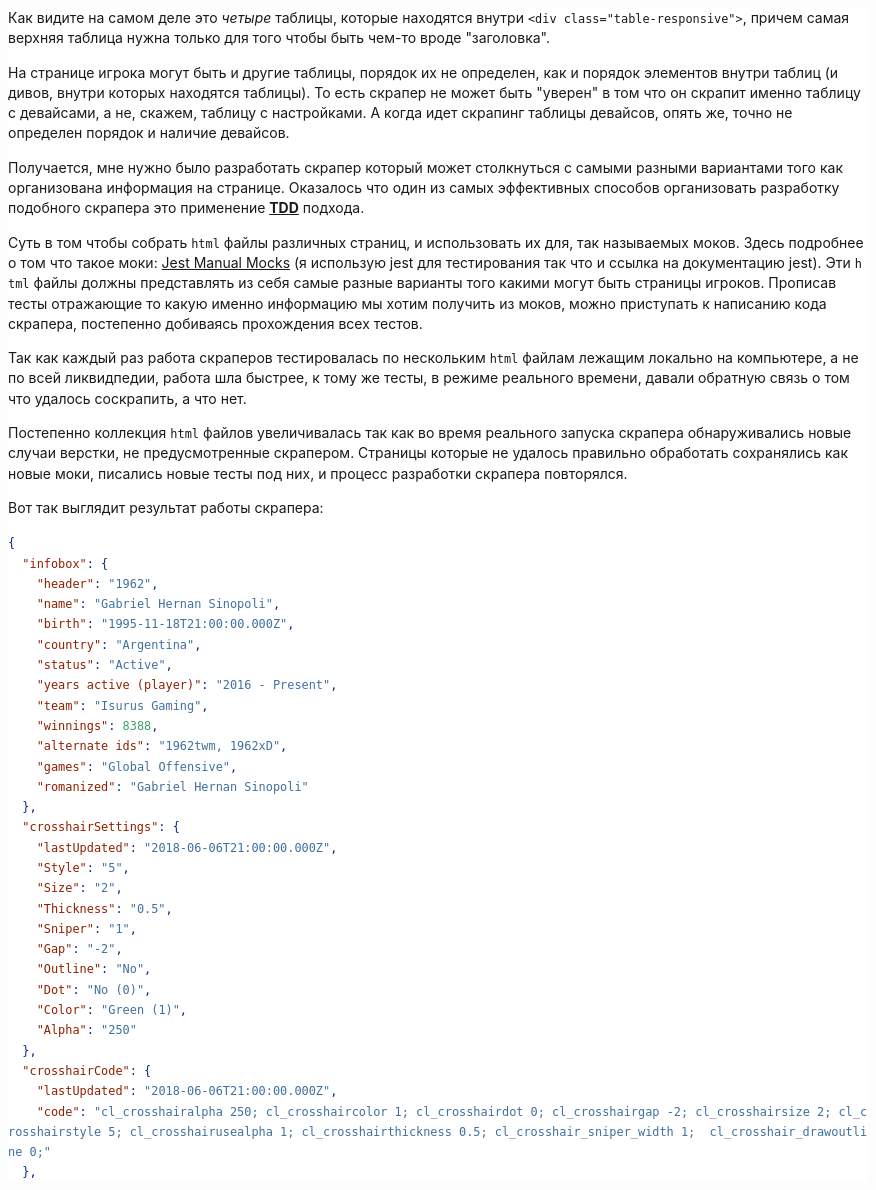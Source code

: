 ```html
```

Как видите на самом деле это _четыре_ таблицы, которые находятся внутри `<div class="table-responsive">`, причем самая верхняя таблица нужна только для того чтобы быть чем-то вроде "заголовка".

На странице игрока могут быть и другие таблицы, порядок их не определен, как и порядок элементов внутри таблиц (и дивов, внутри которых находятся таблицы). То есть скрапер не может быть "уверен" в том что он скрапит именно таблицу с девайсами, а не, скажем, таблицу с настройками. А когда идет скрапинг таблицы девайсов, опять же, точно не определен порядок и наличие девайсов.

Получается, мне нужно было разработать скрапер который может столкнуться с самыми разными вариантами того как организована информация на странице. Оказалось что один из самых эффективных способов организовать разработку подобного скрапера это применение [**TDD**](https://ru.wikipedia.org/wiki/%D0%A0%D0%B0%D0%B7%D1%80%D0%B0%D0%B1%D0%BE%D1%82%D0%BA%D0%B0_%D1%87%D0%B5%D1%80%D0%B5%D0%B7_%D1%82%D0%B5%D1%81%D1%82%D0%B8%D1%80%D0%BE%D0%B2%D0%B0%D0%BD%D0%B8%D0%B5) подхода.

Суть в том чтобы собрать `html` файлы различных страниц, и использовать их для, так называемых моков. Здесь подробнее о том что такое моки: [Jest Manual Mocks](https://jestjs.io/docs/ru/manual-mocks) (я использую jest для тестирования так что и ссылка на документацию jest). Эти `html` файлы должны представлять из себя самые разные варианты того какими могут быть страницы игроков. Прописав тесты отражающие то какую именно информацию мы хотим получить из моков, можно приступать к написанию кода скрапера, постепенно добиваясь прохождения всех тестов.

Так как каждый раз работа скраперов тестировалась по нескольким `html` файлам лежащим локально на компьютере, а не по всей ликвидпедии, работа шла быстрее, к тому же тесты, в режиме реального времени, давали обратную связь о том что удалось соскрапить, а что нет.

Постепенно коллекция `html` файлов увеличивалась так как во время реального запуска скрапера обнаруживались новые случаи верстки, не предусмотренные скрапером. Страницы которые не удалось правильно обработать сохранялись как новые моки, писались новые тесты под них, и процесс разработки скрапера повторялся.

Вот так выглядит результат работы скрапера:

```json
{
  "infobox": {
    "header": "1962",
    "name": "Gabriel Hernan Sinopoli",
    "birth": "1995-11-18T21:00:00.000Z",
    "country": "Argentina",
    "status": "Active",
    "years active (player)": "2016 - Present",
    "team": "Isurus Gaming",
    "winnings": 8388,
    "alternate ids": "1962twm, 1962xD",
    "games": "Global Offensive",
    "romanized": "Gabriel Hernan Sinopoli"
  },
  "crosshairSettings": {
    "lastUpdated": "2018-06-06T21:00:00.000Z",
    "Style": "5",
    "Size": "2",
    "Thickness": "0.5",
    "Sniper": "1",
    "Gap": "-2",
    "Outline": "No",
    "Dot": "No (0)",
    "Color": "Green (1)",
    "Alpha": "250"
  },
  "crosshairCode": {
    "lastUpdated": "2018-06-06T21:00:00.000Z",
    "code": "cl_crosshairalpha 250; cl_crosshaircolor 1; cl_crosshairdot 0; cl_crosshairgap -2; cl_crosshairsize 2; cl_crosshairstyle 5; cl_crosshairusealpha 1; cl_crosshairthickness 0.5; cl_crosshair_sniper_width 1;  cl_crosshair_drawoutline 0;"
  },
```